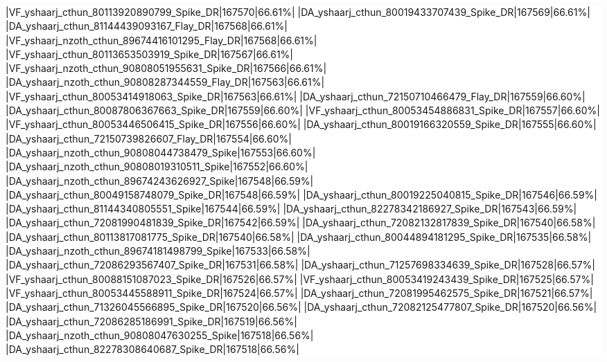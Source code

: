 |VF_yshaarj_cthun_80113920890799_Spike_DR|167570|66.61%|
|DA_yshaarj_cthun_80019433707439_Spike_DR|167569|66.61%|
|DA_yshaarj_cthun_81144439093167_Flay_DR|167568|66.61%|
|VF_yshaarj_nzoth_cthun_89674416101295_Flay_DR|167568|66.61%|
|VF_yshaarj_cthun_80113653503919_Spike_DR|167567|66.61%|
|VF_yshaarj_nzoth_cthun_90808051955631_Spike_DR|167566|66.61%|
|DA_yshaarj_nzoth_cthun_90808287344559_Flay_DR|167563|66.61%|
|VF_yshaarj_cthun_80053414918063_Spike_DR|167563|66.61%|
|DA_yshaarj_cthun_72150710466479_Flay_DR|167559|66.60%|
|DA_yshaarj_cthun_80087806367663_Spike_DR|167559|66.60%|
|VF_yshaarj_cthun_80053454886831_Spike_DR|167557|66.60%|
|VF_yshaarj_cthun_80053446506415_Spike_DR|167556|66.60%|
|DA_yshaarj_cthun_80019166320559_Spike_DR|167555|66.60%|
|DA_yshaarj_cthun_72150739826607_Flay_DR|167554|66.60%|
|DA_yshaarj_nzoth_cthun_90808044738479_Spike|167553|66.60%|
|DA_yshaarj_nzoth_cthun_90808019310511_Spike|167552|66.60%|
|DA_yshaarj_nzoth_cthun_89674243626927_Spike|167548|66.59%|
|DA_yshaarj_cthun_80049158748079_Spike_DR|167548|66.59%|
|DA_yshaarj_cthun_80019225040815_Spike_DR|167546|66.59%|
|DA_yshaarj_cthun_81144340805551_Spike|167544|66.59%|
|DA_yshaarj_cthun_82278342186927_Spike_DR|167543|66.59%|
|DA_yshaarj_cthun_72081990481839_Spike_DR|167542|66.59%|
|DA_yshaarj_cthun_72082132817839_Spike_DR|167540|66.58%|
|DA_yshaarj_cthun_80113817081775_Spike_DR|167540|66.58%|
|DA_yshaarj_cthun_80044894181295_Spike_DR|167535|66.58%|
|DA_yshaarj_nzoth_cthun_89674181498799_Spike|167533|66.58%|
|DA_yshaarj_cthun_72086293567407_Spike_DR|167531|66.58%|
|DA_yshaarj_cthun_71257698334639_Spike_DR|167528|66.57%|
|VF_yshaarj_cthun_80088151087023_Spike_DR|167526|66.57%|
|VF_yshaarj_cthun_80053419243439_Spike_DR|167525|66.57%|
|VF_yshaarj_cthun_80053445588911_Spike_DR|167524|66.57%|
|DA_yshaarj_cthun_72081995462575_Spike_DR|167521|66.57%|
|DA_yshaarj_cthun_71326045566895_Spike_DR|167520|66.56%|
|DA_yshaarj_cthun_72082125477807_Spike_DR|167520|66.56%|
|DA_yshaarj_cthun_72086285186991_Spike_DR|167519|66.56%|
|DA_yshaarj_nzoth_cthun_90808047630255_Spike|167518|66.56%|
|DA_yshaarj_cthun_82278308640687_Spike_DR|167518|66.56%|